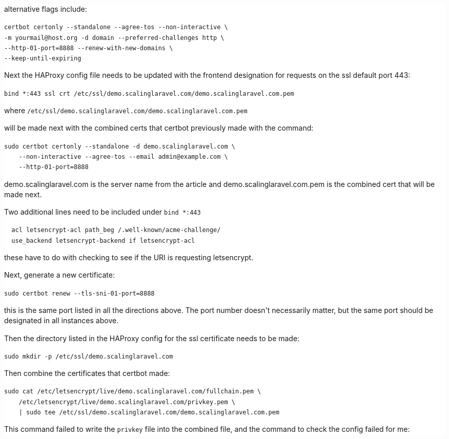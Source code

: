 alternative flags include:

```
certbot certonly --standalone --agree-tos --non-interactive \
-m yourmail@host.org -d domain --preferred-challenges http \
--http-01-port=8888 --renew-with-new-domains \
--keep-until-expiring
```

Next the HAProxy config file needs to be updated with the frontend designation
for requests on the ssl default port 443:

`bind *:443 ssl crt /etc/ssl/demo.scalinglaravel.com/demo.scalinglaravel.com.pem`

where `/etc/ssl/demo.scalinglaravel.com/demo.scalinglaravel.com.pem`

will be made next with the combined certs that certbot previously made with the
command:

```
sudo certbot certonly --standalone -d demo.scalinglaravel.com \
    --non-interactive --agree-tos --email admin@example.com \
    --http-01-port=8888
```

demo.scalinglaravel.com is the server name from the article and
demo.scalinglaravel.com.pem is the combined cert that will be made next.

Two additional lines need to be included under `bind *:443`

```    
  acl letsencrypt-acl path_beg /.well-known/acme-challenge/
  use_backend letsencrypt-backend if letsencrypt-acl
```

these have to do with checking to see if the URI is requesting letsencrypt.

Next, generate a new certificate:

 `sudo certbot renew --tls-sni-01-port=8888`

 this is the same port listed in all the directions above. The port number
 doesn't necessarily matter, but the same port should be designated in all
 instances above.

 Then the directory listed in the HAProxy config for the ssl certificate needs to
 be made:

 `sudo mkdir -p /etc/ssl/demo.scalinglaravel.com`

Then combine the certificates that certbot made:

```
sudo cat /etc/letsencrypt/live/demo.scalinglaravel.com/fullchain.pem \
    /etc/letsencrypt/live/demo.scalinglaravel.com/privkey.pem \
    | sudo tee /etc/ssl/demo.scalinglaravel.com/demo.scalinglaravel.com.pem
```

This command failed to write the `privkey` file into the combined file, and the
command to check the config failed for me:
